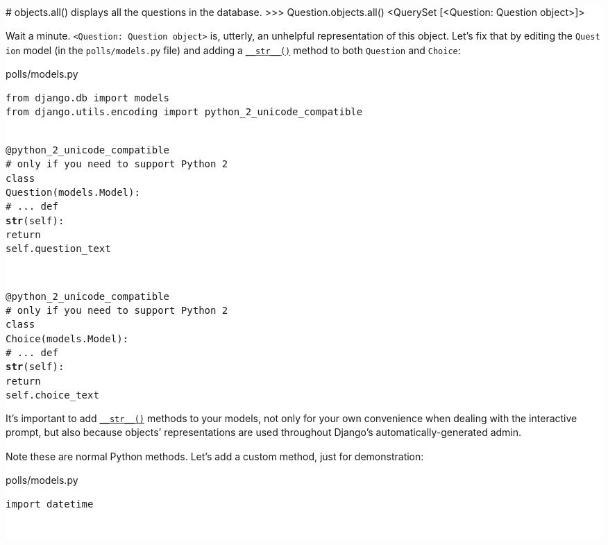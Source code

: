 <span class="go"># objects.all() displays all the questions in the database.</span>
<span class="gp">&gt;&gt;&gt; </span><span class="n">Question</span><span class="o">.</span><span class="n">objects</span><span class="o">.</span><span class="n">all</span><span class="p">()</span>
<span class="go">&lt;QuerySet [&lt;Question: Question object&gt;]&gt;</span>
</pre></div>
</div>
<p>Wait a minute. <code class="docutils literal"><span class="pre">&lt;Question:</span> <span class="pre">Question</span> <span class="pre">object&gt;</span></code> is, utterly, an unhelpful representation
of this object. Let&#8217;s fix that by editing the <code class="docutils literal"><span class="pre">Question</span></code> model (in the
<code class="docutils literal"><span class="pre">polls/models.py</span></code> file) and adding a
<a class="reference internal" href="../../ref/models/instances/#django.db.models.Model.__str__" title="django.db.models.Model.__str__"><code class="xref py py-meth docutils literal"><span class="pre">__str__()</span></code></a> method to both <code class="docutils literal"><span class="pre">Question</span></code> and
<code class="docutils literal"><span class="pre">Choice</span></code>:</p>
<div class="highlight-default snippet"><div class="snippet-filename">polls/models.py</div>
<div class="highlight"><pre><span></span><span class="kn">from</span> <span class="nn">django.db</span> <span class="k">import</span> <span class="n">models</span>
<span class="kn">from</span> <span class="nn">django.utils.encoding</span> <span class="k">import</span> <span class="n">python_2_unicode_compatible</span>

<span class="nd">@python_2_unicode_compatible</span>  <span class="c1"># only if you need to support Python 2</span>
<span class="k">class</span> <span class="nc">Question</span><span class="p">(</span><span class="n">models</span><span class="o">.</span><span class="n">Model</span><span class="p">):</span>
    <span class="c1"># ...</span>
    <span class="k">def</span> <span class="nf">__str__</span><span class="p">(</span><span class="bp">self</span><span class="p">):</span>
        <span class="k">return</span> <span class="bp">self</span><span class="o">.</span><span class="n">question_text</span>

<span class="nd">@python_2_unicode_compatible</span>  <span class="c1"># only if you need to support Python 2</span>
<span class="k">class</span> <span class="nc">Choice</span><span class="p">(</span><span class="n">models</span><span class="o">.</span><span class="n">Model</span><span class="p">):</span>
    <span class="c1"># ...</span>
    <span class="k">def</span> <span class="nf">__str__</span><span class="p">(</span><span class="bp">self</span><span class="p">):</span>
        <span class="k">return</span> <span class="bp">self</span><span class="o">.</span><span class="n">choice_text</span>
</pre></div>
</div>
<p>It&#8217;s important to add <a class="reference internal" href="../../ref/models/instances/#django.db.models.Model.__str__" title="django.db.models.Model.__str__"><code class="xref py py-meth docutils literal"><span class="pre">__str__()</span></code></a> methods to your
models, not only for your own convenience when dealing with the interactive
prompt, but also because objects&#8217; representations are used throughout Django&#8217;s
automatically-generated admin.</p>
<p>Note these are normal Python methods. Let&#8217;s add a custom method, just for
demonstration:</p>
<div class="highlight-default snippet"><div class="snippet-filename">polls/models.py</div>
<div class="highlight"><pre><span></span><span class="kn">import</span> <span class="nn">datetime</span>
